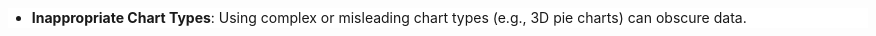    - **Inappropriate Chart Types**: Using complex or misleading chart types (e.g., 3D pie charts) can obscure data.
